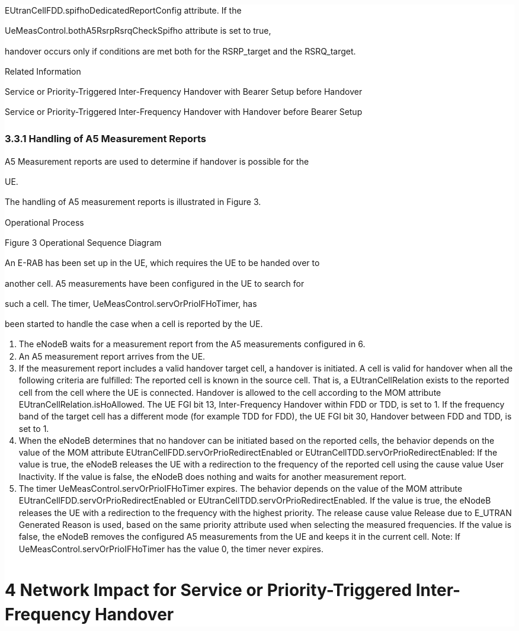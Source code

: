 EUtranCellFDD.spifhoDedicatedReportConfig attribute. If the

UeMeasControl.bothA5RsrpRsrqCheckSpifho attribute is set to true,

handover occurs only if conditions are met both for the RSRP\_target and the RSRQ\_target.

Related Information

Service or Priority-Triggered Inter-Frequency Handover with Bearer Setup before Handover

Service or Priority-Triggered Inter-Frequency Handover with Handover before Bearer Setup

### 3.3.1 Handling of A5 Measurement Reports

A5 Measurement reports are used to determine if handover is possible for the

UE.

The handling of A5 measurement reports is illustrated in Figure 3.

Operational Process

Figure 3   Operational Sequence Diagram

An E-RAB has been set up in the UE, which requires the UE to be handed over to

another cell. A5 measurements have been configured in the UE to search for

such a cell. The timer, UeMeasControl.servOrPrioIFHoTimer, has

been started to handle the case when a cell is reported by the UE.

1. The eNodeB waits for a measurement report from the A5 measurements configured in 6.
2. An A5 measurement report arrives from the UE.
3. If the measurement report includes a valid handover target cell, a handover is initiated. A cell is valid for handover when all the following criteria are fulfilled: The reported cell is known in the source cell. That is, a EUtranCellRelation exists to the reported cell from the cell where the UE is connected. Handover is allowed to the cell according to the MOM attribute EUtranCellRelation.isHoAllowed. The UE FGI bit 13, Inter-Frequency Handover within FDD or TDD, is set to 1. If the frequency band of the target cell has a different mode (for example TDD for FDD), the UE FGI bit 30, Handover between FDD and TDD, is set to 1.
4. When the eNodeB determines that no handover can be initiated based on the reported cells, the behavior depends on the value of the MOM attribute EUtranCellFDD.servOrPrioRedirectEnabled or EUtranCellTDD.servOrPrioRedirectEnabled: If the value is true, the eNodeB releases the UE with a redirection to the frequency of the reported cell using the cause value User Inactivity. If the value is false, the eNodeB does nothing and waits for another measurement report.
5. The timer UeMeasControl.servOrPrioIFHoTimer expires. The behavior depends on the value of the MOM attribute EUtranCellFDD.servOrPrioRedirectEnabled or EUtranCellTDD.servOrPrioRedirectEnabled. If the value is true, the eNodeB releases the UE with a redirection to the frequency with the highest priority. The release cause value Release due to E\_UTRAN Generated Reason is used, based on the same priority attribute used when selecting the measured frequencies. If the value is false, the eNodeB removes the configured A5 measurements from the UE and keeps it in the current cell. Note: If UeMeasControl.servOrPrioIFHoTimer has the value 0, the timer never expires.

# 4 Network Impact for Service or Priority-Triggered Inter-Frequency Handover
